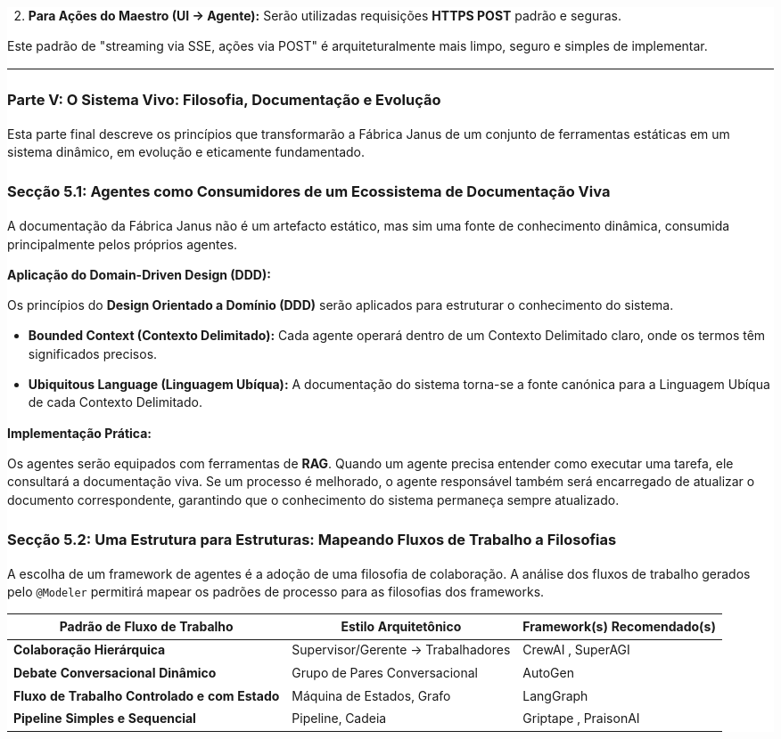 2. **Para Ações do Maestro (UI -> Agente):** Serão utilizadas requisições **HTTPS POST** padrão e seguras.  
    

Este padrão de "streaming via SSE, ações via POST" é arquiteturalmente mais limpo, seguro e simples de implementar.

---

### **Parte V: O Sistema Vivo: Filosofia, Documentação e Evolução**

Esta parte final descreve os princípios que transformarão a Fábrica Janus de um conjunto de ferramentas estáticas em um sistema dinâmico, em evolução e eticamente fundamentado.

### Secção 5.1: Agentes como Consumidores de um Ecossistema de Documentação Viva

A documentação da Fábrica Janus não é um artefacto estático, mas sim uma fonte de conhecimento dinâmica, consumida principalmente pelos próprios agentes.

**Aplicação do Domain-Driven Design (DDD):**

Os princípios do **Design Orientado a Domínio (DDD)** serão aplicados para estruturar o conhecimento do sistema.  

- **Bounded Context (Contexto Delimitado):** Cada agente operará dentro de um Contexto Delimitado claro, onde os termos têm significados precisos.
    
- **Ubiquitous Language (Linguagem Ubíqua):** A documentação do sistema torna-se a fonte canónica para a Linguagem Ubíqua de cada Contexto Delimitado.
    

**Implementação Prática:**

Os agentes serão equipados com ferramentas de **RAG**. Quando um agente precisa entender como executar uma tarefa, ele consultará a documentação viva. Se um processo é melhorado, o agente responsável também será encarregado de atualizar o documento correspondente, garantindo que o conhecimento do sistema permaneça sempre atualizado.

### Secção 5.2: Uma Estrutura para Estruturas: Mapeando Fluxos de Trabalho a Filosofias

A escolha de um framework de agentes é a adoção de uma filosofia de colaboração. A análise dos fluxos de trabalho gerados pelo `@Modeler` permitirá mapear os padrões de processo para as filosofias dos frameworks.

|Padrão de Fluxo de Trabalho|Estilo Arquitetônico|Framework(s) Recomendado(s)|
|---|---|---|
|**Colaboração Hierárquica**|Supervisor/Gerente -> Trabalhadores|CrewAI , SuperAGI|
|**Debate Conversacional Dinâmico**|Grupo de Pares Conversacional|AutoGen|
|**Fluxo de Trabalho Controlado e com Estado**|Máquina de Estados, Grafo|LangGraph|
|**Pipeline Simples e Sequencial**|Pipeline, Cadeia|Griptape , PraisonAI|

